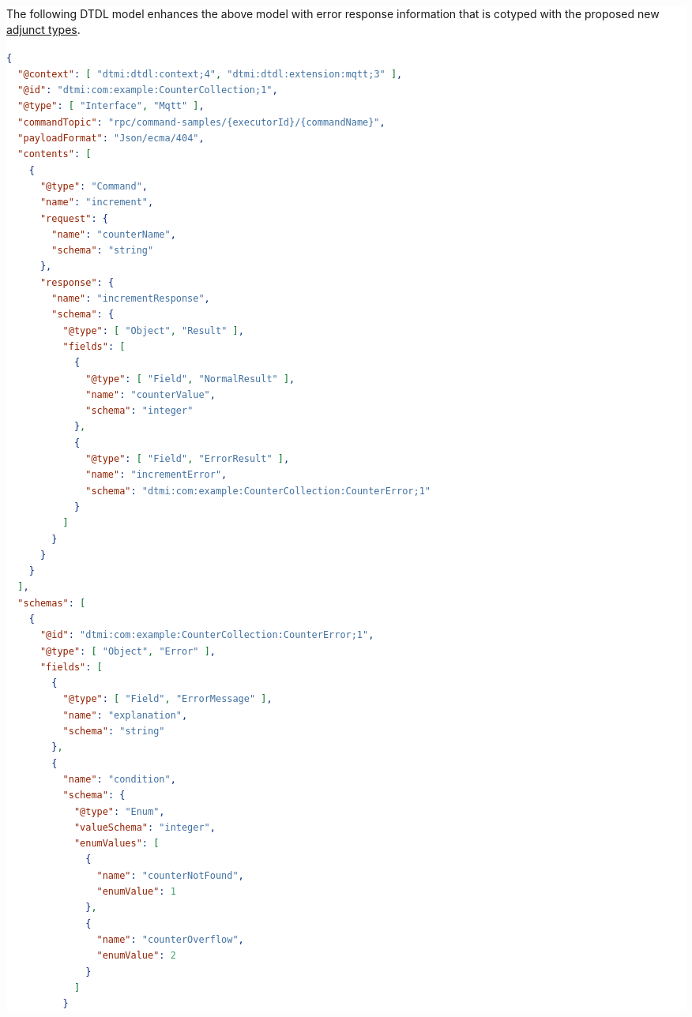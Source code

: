 The following DTDL model enhances the above model with error response information that is cotyped with the proposed new [adjunct types](#mqtt-extension-version-3).

```json
{
  "@context": [ "dtmi:dtdl:context;4", "dtmi:dtdl:extension:mqtt;3" ],
  "@id": "dtmi:com:example:CounterCollection;1",
  "@type": [ "Interface", "Mqtt" ],
  "commandTopic": "rpc/command-samples/{executorId}/{commandName}",
  "payloadFormat": "Json/ecma/404",
  "contents": [
    {
      "@type": "Command",
      "name": "increment",
      "request": {
        "name": "counterName",
        "schema": "string"
      },
      "response": {
        "name": "incrementResponse",
        "schema": {
          "@type": [ "Object", "Result" ],
          "fields": [
            {
              "@type": [ "Field", "NormalResult" ],
              "name": "counterValue",
              "schema": "integer"
            },
            {
              "@type": [ "Field", "ErrorResult" ],
              "name": "incrementError",
              "schema": "dtmi:com:example:CounterCollection:CounterError;1"
            }
          ]
        }
      }
    }
  ],
  "schemas": [
    {
      "@id": "dtmi:com:example:CounterCollection:CounterError;1",
      "@type": [ "Object", "Error" ],
      "fields": [
        {
          "@type": [ "Field", "ErrorMessage" ],
          "name": "explanation",
          "schema": "string"
        },
        {
          "name": "condition",
          "schema": {
            "@type": "Enum",
            "valueSchema": "integer",
            "enumValues": [
              {
                "name": "counterNotFound",
                "enumValue": 1
              },
              {
                "name": "counterOverflow",
                "enumValue": 2
              }
            ]
          }
```

[1]: ./0015-remove-422-status-code.md